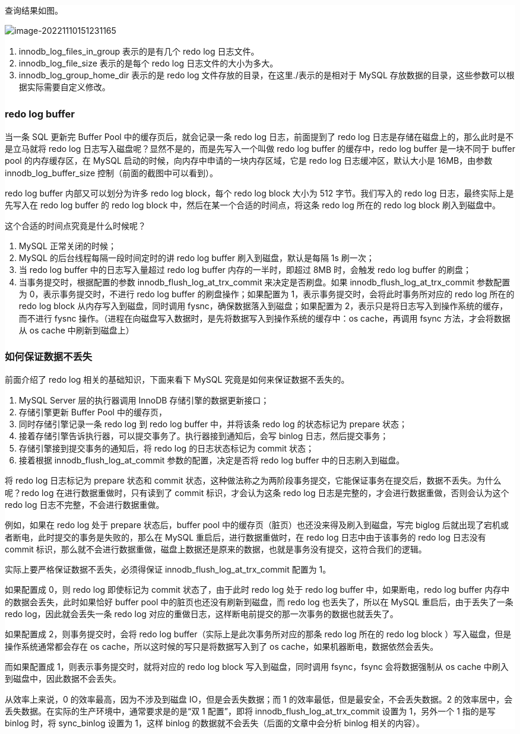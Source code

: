 查询结果如图。

![image-20221110151231165](https://mynotepicbed.oss-cn-beijing.aliyuncs.com/img/image-20221110151231165.png)

1. innodb_log_files_in_group 表示的是有几个 redo log 日志文件。
2. innodb_log_file_size 表示的是每个 redo log 日志文件的大小为多大。
3. innodb_log_group_home_dir 表示的是 redo log 文件存放的目录，在这里./表示的是相对于 MySQL 存放数据的目录，这些参数可以根据实际需要自定义修改。

### redo log buffer

当一条 SQL 更新完 Buffer Pool 中的缓存页后，就会记录一条 redo log 日志，前面提到了 redo log 日志是存储在磁盘上的，那么此时是不是立马就将 redo log 日志写入磁盘呢？显然不是的，而是先写入一个叫做 redo log buffer 的缓存中，redo log buffer 是一块不同于 buffer pool 的内存缓存区，在 MySQL 启动的时候，向内存中申请的一块内存区域，它是 redo log 日志缓冲区，默认大小是 16MB，由参数 innodb_log_buffer_size 控制（前面的截图中可以看到）。

redo log buffer 内部又可以划分为许多 redo log block，每个 redo log block 大小为 512 字节。我们写入的 redo log 日志，最终实际上是先写入在 redo log buffer 的 redo log block 中，然后在某一个合适的时间点，将这条 redo log 所在的 redo log block 刷入到磁盘中。

这个合适的时间点究竟是什么时候呢？

1. MySQL 正常关闭的时候；
2. MySQL 的后台线程每隔一段时间定时的讲 redo log buffer 刷入到磁盘，默认是每隔 1s 刷一次；
3. 当 redo log buffer 中的日志写入量超过 redo log buffer 内存的一半时，即超过 8MB 时，会触发 redo log buffer 的刷盘；
4. 当事务提交时，根据配置的参数 innodb_flush_log_at_trx_commit 来决定是否刷盘。如果 innodb_flush_log_at_trx_commit 参数配置为 0，表示事务提交时，不进行 redo log buffer 的刷盘操作；如果配置为 1，表示事务提交时，会将此时事务所对应的 redo log 所在的 redo log block 从内存写入到磁盘，同时调用 fysnc，确保数据落入到磁盘；如果配置为 2，表示只是将日志写入到操作系统的缓存，而不进行 fysnc 操作。（进程在向磁盘写入数据时，是先将数据写入到操作系统的缓存中：os cache，再调用 fsync 方法，才会将数据从 os cache 中刷新到磁盘上）

### 如何保证数据不丢失

前面介绍了 redo log 相关的基础知识，下面来看下 MySQL 究竟是如何来保证数据不丢失的。

1. MySQL Server 层的执行器调用 InnoDB 存储引擎的数据更新接口；
2. 存储引擎更新 Buffer Pool 中的缓存页，
3. 同时存储引擎记录一条 redo log 到 redo log buffer 中，并将该条 redo log 的状态标记为 prepare 状态；
4. 接着存储引擎告诉执行器，可以提交事务了。执行器接到通知后，会写 binlog 日志，然后提交事务；
5. 存储引擎接到提交事务的通知后，将 redo log 的日志状态标记为 commit 状态；
6. 接着根据 innodb_flush_log_at_commit 参数的配置，决定是否将 redo log buffer 中的日志刷入到磁盘。

将 redo log 日志标记为 prepare 状态和 commit 状态，这种做法称之为两阶段事务提交，它能保证事务在提交后，数据不丢失。为什么呢？redo log 在进行数据重做时，只有读到了 commit 标识，才会认为这条 redo log 日志是完整的，才会进行数据重做，否则会认为这个 redo log 日志不完整，不会进行数据重做。

例如，如果在 redo log 处于 prepare 状态后，buffer pool 中的缓存页（脏页）也还没来得及刷入到磁盘，写完 biglog 后就出现了宕机或者断电，此时提交的事务是失败的，那么在 MySQL 重启后，进行数据重做时，在 redo log 日志中由于该事务的 redo log 日志没有 commit 标识，那么就不会进行数据重做，磁盘上数据还是原来的数据，也就是事务没有提交，这符合我们的逻辑。

实际上要严格保证数据不丢失，必须得保证 innodb_flush_log_at_trx_commit 配置为 1。

如果配置成 0，则 redo log 即使标记为 commit 状态了，由于此时 redo log 处于 redo log buffer 中，如果断电，redo log buffer 内存中的数据会丢失，此时如果恰好 buffer pool 中的脏页也还没有刷新到磁盘，而 redo log 也丢失了，所以在 MySQL 重启后，由于丢失了一条 redo log，因此就会丢失一条 redo log 对应的重做日志，这样断电前提交的那一次事务的数据也就丢失了。

如果配置成 2，则事务提交时，会将 redo log buffer（实际上是此次事务所对应的那条 redo log 所在的 redo log block ）写入磁盘，但是操作系统通常都会存在 os cache，所以这时候的写只是将数据写入到了 os cache，如果机器断电，数据依然会丢失。

而如果配置成 1，则表示事务提交时，就将对应的 redo log block 写入到磁盘，同时调用 fsync，fsync 会将数据强制从 os cache 中刷入到磁盘中，因此数据不会丢失。

从效率上来说，0 的效率最高，因为不涉及到磁盘 IO，但是会丢失数据；而 1 的效率最低，但是最安全，不会丢失数据。2 的效率居中，会丢失数据。在实际的生产环境中，通常要求是的是“双 1 配置”，即将 innodb_flush_log_at_trx_commit 设置为 1，另外一个 1 指的是写 binlog 时，将 sync_binlog 设置为 1，这样 binlog 的数据就不会丢失（后面的文章中会分析 binlog 相关的内容）。
